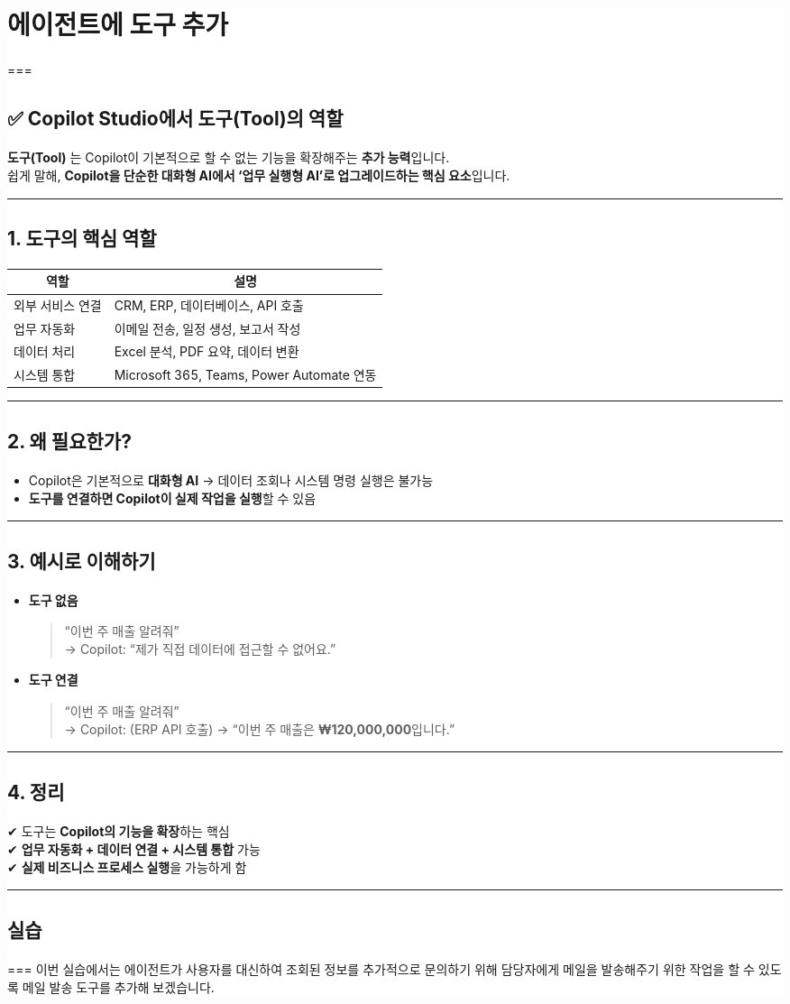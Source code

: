 # 에이전트에 도구 추가
===
## ✅ Copilot Studio에서 도구(Tool)의 역할

**도구(Tool)** 는 Copilot이 기본적으로 할 수 없는 기능을 확장해주는 **추가 능력**입니다.  
쉽게 말해, **Copilot을 단순한 대화형 AI에서 ‘업무 실행형 AI’로 업그레이드하는 핵심 요소**입니다.

---

## **1. 도구의 핵심 역할**
|역할|설명|
|------|---|
|외부 서비스 연결|CRM, ERP, 데이터베이스, API 호출|
|업무 자동화|이메일 전송, 일정 생성, 보고서 작성|
|데이터 처리|Excel 분석, PDF 요약, 데이터 변환|
|시스템 통합|Microsoft 365, Teams, Power Automate 연동|

---

## **2. 왜 필요한가?**


- Copilot은 기본적으로 **대화형 AI** → 데이터 조회나 시스템 명령 실행은 불가능  
- **도구를 연결하면 Copilot이 실제 작업을 실행**할 수 있음  

---

## **3. 예시로 이해하기**

- **도구 없음**  
  > “이번 주 매출 알려줘”  
  → Copilot: “제가 직접 데이터에 접근할 수 없어요.”

- **도구 연결**  
  > “이번 주 매출 알려줘”  
  → Copilot: (ERP API 호출) → “이번 주 매출은 **₩120,000,000**입니다.”

---

## **4. 정리**


✔ 도구는 **Copilot의 기능을 확장**하는 핵심  
✔ **업무 자동화 + 데이터 연결 + 시스템 통합** 가능  
✔ **실제 비즈니스 프로세스 실행**을 가능하게 함  

---
## 실습
===
이번 실습에서는 에이전트가 사용자를 대신하여 조회된 정보를 추가적으로 문의하기 위해 담당자에게 메일을 발송해주기 위한 작업을 할 수 있도록 메일 발송 도구를 추가해 보겠습니다.
